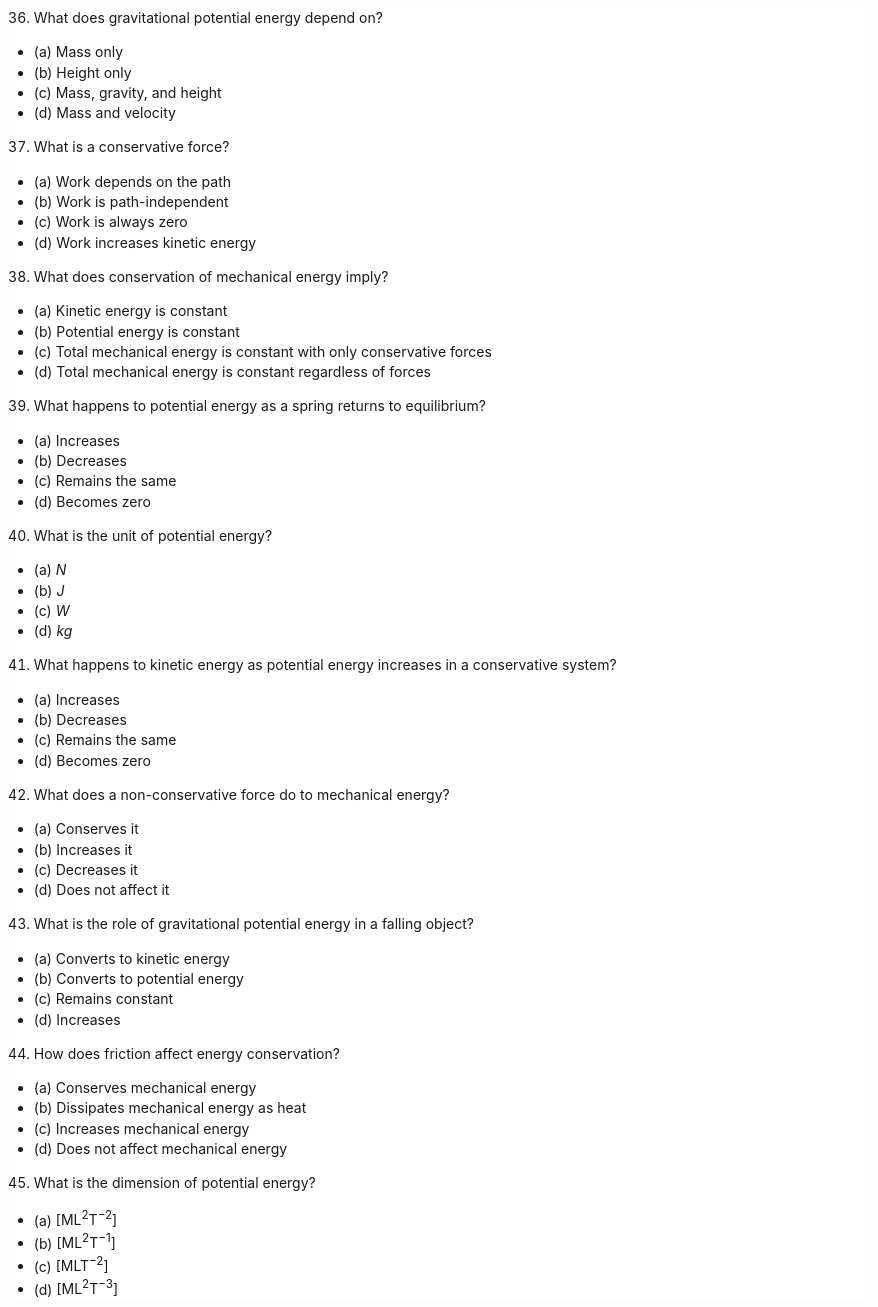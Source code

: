 36. What does gravitational potential energy depend on?  
   - (a) Mass only  
   - (b) Height only  
   - (c) Mass, gravity, and height  
   - (d) Mass and velocity

37. What is a conservative force?  
   - (a) Work depends on the path  
   - (b) Work is path-independent  
   - (c) Work is always zero  
   - (d) Work increases kinetic energy

38. What does conservation of mechanical energy imply?  
   - (a) Kinetic energy is constant  
   - (b) Potential energy is constant  
   - (c) Total mechanical energy is constant with only conservative forces  
   - (d) Total mechanical energy is constant regardless of forces

39. What happens to potential energy as a spring returns to equilibrium?  
   - (a) Increases  
   - (b) Decreases  
   - (c) Remains the same  
   - (d) Becomes zero

40. What is the unit of potential energy?  
   - (a) $N$  
   - (b) $J$  
   - (c) $W$  
   - (d) $kg$

41. What happens to kinetic energy as potential energy increases in a conservative system?  
   - (a) Increases  
   - (b) Decreases  
   - (c) Remains the same  
   - (d) Becomes zero

42. What does a non-conservative force do to mechanical energy?  
   - (a) Conserves it  
   - (b) Increases it  
   - (c) Decreases it  
   - (d) Does not affect it

43. What is the role of gravitational potential energy in a falling object?  
   - (a) Converts to kinetic energy  
   - (b) Converts to potential energy  
   - (c) Remains constant  
   - (d) Increases

44. How does friction affect energy conservation?  
   - (a) Conserves mechanical energy  
   - (b) Dissipates mechanical energy as heat  
   - (c) Increases mechanical energy  
   - (d) Does not affect mechanical energy

45. What is the dimension of potential energy?  
   - (a) $[\text{M} \text{L}^2 \text{T}^{-2}]$  
   - (b) $[\text{M} \text{L}^2 \text{T}^{-1}]$  
   - (c) $[\text{M} \text{L} \text{T}^{-2}]$  
   - (d) $[\text{M} \text{L}^2 \text{T}^{-3}]$
